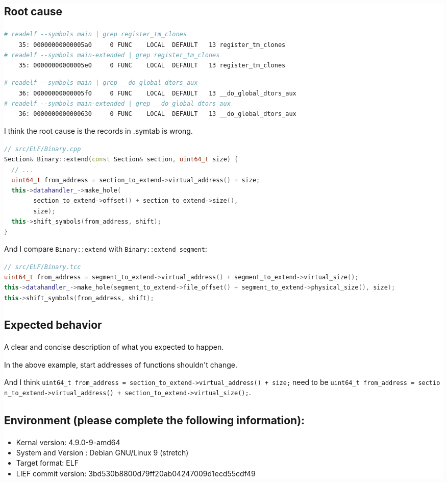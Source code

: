 ## Root cause

```bash
# readelf --symbols main | grep register_tm_clones
    35: 00000000000005a0     0 FUNC    LOCAL  DEFAULT   13 register_tm_clones
# readelf --symbols main-extended | grep register_tm_clones
    35: 00000000000005e0     0 FUNC    LOCAL  DEFAULT   13 register_tm_clones
```

```bash
# readelf --symbols main | grep __do_global_dtors_aux
    36: 00000000000005f0     0 FUNC    LOCAL  DEFAULT   13 __do_global_dtors_aux
# readelf --symbols main-extended | grep __do_global_dtors_aux
    36: 0000000000000630     0 FUNC    LOCAL  DEFAULT   13 __do_global_dtors_aux
```

I think the root cause is the records in .symtab is wrong.

```cpp
// src/ELF/Binary.cpp
Section& Binary::extend(const Section& section, uint64_t size) {
  // ...
  uint64_t from_address = section_to_extend->virtual_address() + size;
  this->datahandler_->make_hole(
    	section_to_extend->offset() + section_to_extend->size(),
    	size);
  this->shift_symbols(from_address, shift);
}
```

And I compare `Binary::extend` with `Binary::extend_segment`: 

```cpp
// src/ELF/Binary.tcc
uint64_t from_address = segment_to_extend->virtual_address() + segment_to_extend->virtual_size();
this->datahandler_->make_hole(segment_to_extend->file_offset() + segment_to_extend->physical_size(), size);
this->shift_symbols(from_address, shift);
```

## Expected behavior
A clear and concise description of what you expected to happen.

In the above example, start addresses of functions shouldn't change.

And I think `uint64_t from_address = section_to_extend->virtual_address() + size;` need to be `uint64_t from_address = section_to_extend->virtual_address() + section_to_extend->virtual_size();`.

## Environment (please complete the following information):
 - Kernal version: 4.9.0-9-amd64
 - System and Version : Debian GNU/Linux 9 (stretch)
 - Target format: ELF
 - LIEF commit version: 3bd530b8800d79ff20ab04247009d1ecd55cdf49